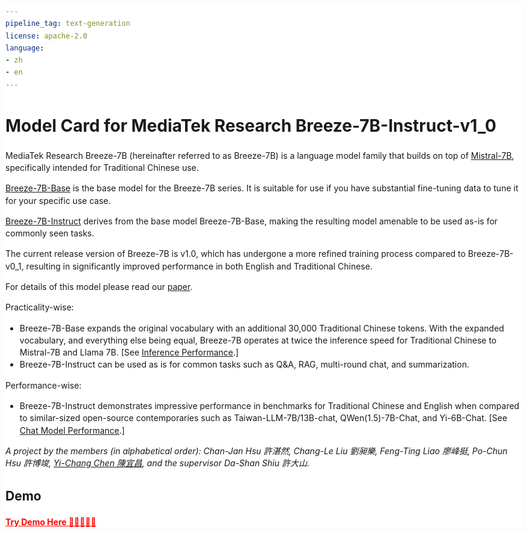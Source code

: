 ```yaml
---
pipeline_tag: text-generation
license: apache-2.0
language:
- zh
- en
---
```


# Model Card for MediaTek Research Breeze-7B-Instruct-v1_0

MediaTek Research Breeze-7B (hereinafter referred to as Breeze-7B) is a language model family that builds on top of [Mistral-7B](https://huggingface.co/mistralai/Mistral-7B-v0.1), specifically intended for Traditional Chinese use.

[Breeze-7B-Base](https://huggingface.co/MediaTek-Research/Breeze-7B-Base-v1_0) is the base model for the Breeze-7B series. 
It is suitable for use if you have substantial fine-tuning data to tune it for your specific use case.

[Breeze-7B-Instruct](https://huggingface.co/MediaTek-Research/Breeze-7B-Instruct-v1_0) derives from the base model Breeze-7B-Base, making the resulting model amenable to be used as-is for commonly seen tasks.

The current release version of Breeze-7B is v1.0, which has undergone a more refined training process compared to Breeze-7B-v0_1, resulting in significantly improved performance in both English and Traditional Chinese.

For details of this model please read our [paper](https://arxiv.org/abs/2403.02712).

Practicality-wise:
- Breeze-7B-Base expands the original vocabulary with an additional 30,000 Traditional Chinese tokens. With the expanded vocabulary, and everything else being equal, Breeze-7B operates at twice the inference speed for Traditional Chinese to Mistral-7B and Llama 7B. [See [Inference Performance](#inference-performance).]
- Breeze-7B-Instruct can be used as is for common tasks such as Q&A, RAG, multi-round chat, and summarization.


Performance-wise:
- Breeze-7B-Instruct demonstrates impressive performance in benchmarks for Traditional Chinese and English when compared to similar-sized open-source contemporaries such as Taiwan-LLM-7B/13B-chat, QWen(1.5)-7B-Chat, and Yi-6B-Chat. [See [Chat Model Performance](#chat-model-performance).]


*A project by the members (in alphabetical order): Chan-Jan Hsu 許湛然, Chang-Le Liu 劉昶樂, Feng-Ting Liao 廖峰挺, Po-Chun Hsu 許博竣, [Yi-Chang Chen 陳宜昌](https://ycc.idv.tw/about-me), and the supervisor Da-Shan Shiu 許大山.*

## Demo

<a href="https://huggingface.co/spaces/MediaTek-Research/Demo-MR-Breeze-7B" style="color:red;font-weight:bold;">Try Demo Here 👩‍💻🧑🏻‍💻</a>
